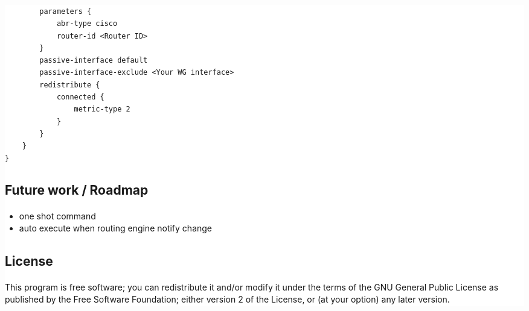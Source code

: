 ```
        parameters {
            abr-type cisco
            router-id <Router ID>
        }
        passive-interface default
        passive-interface-exclude <Your WG interface>
        redistribute {
            connected {
                metric-type 2
            }
        }
    }
}
```

## Future work / Roadmap

- one shot command
- auto execute when routing engine notify change

## License
This program is free software; you can redistribute it and/or modify it under the terms of the GNU General Public License as published by the Free Software Foundation; either version 2 of the License, or (at your option) any later version.
